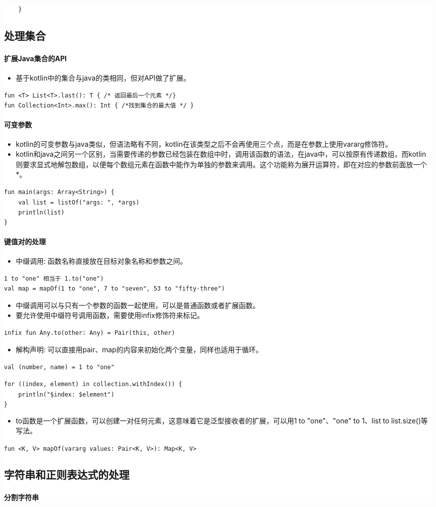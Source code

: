 ```
    }
```

## 处理集合

#### 扩展Java集合的API

* 基于kotlin中的集合与java的类相同，但对API做了扩展。
```
fun <T> List<T>.last(): T { /* 返回最后一个元素 */}
fun Collection<Int>.max(): Int { /*找到集合的最大值 */ }
```

#### 可变参数

* kotlin的可变参数与java类似，但语法略有不同，kotlin在该类型之后不会再使用三个点，而是在参数上使用vararg修饰符。
* kotlin和java之间另一个区别，当需要传递的参数已经包装在数组中时，调用该函数的语法，在java中，可以按原有传递数组，而kotlin则要求显式地解包数组，以便每个数组元素在函数中能作为单独的参数来调用。这个功能称为展开运算符，即在对应的参数前面放一个*。
```
fun main(args: Array<String>) {
    val list = listOf("args: ", *args)
    println(list)
}
```

#### 键值对的处理

* 中缀调用: 函数名称直接放在目标对象名称和参数之间。
```
1 to "one" 相当于 1.to("one")
val map = mapOf(1 to "one", 7 to "seven", 53 to "fifty-three")
```
* 中缀调用可以与只有一个参数的函数一起使用，可以是普通函数或者扩展函数。
* 要允许使用中缀符号调用函数，需要使用infix修饰符来标记。
```
infix fun Any.to(other: Any) = Pair(this, other)
```
* 解构声明: 可以直接用pair、map的内容来初始化两个变量，同样也适用于循环。
```
val (number, name) = 1 to "one"
```
```
for ((index, element) in collection.withIndex()) {
    println("$index: $element")
}
```
* to函数是一个扩展函数，可以创建一对任何元素，这意味着它是泛型接收者的扩展，可以用1 to "one"、"one" to 1、list to list.size()等写法。
```
fun <K, V> mapOf(vararg values: Pair<K, V>): Map<K, V>
```

## 字符串和正则表达式的处理

#### 分割字符串
